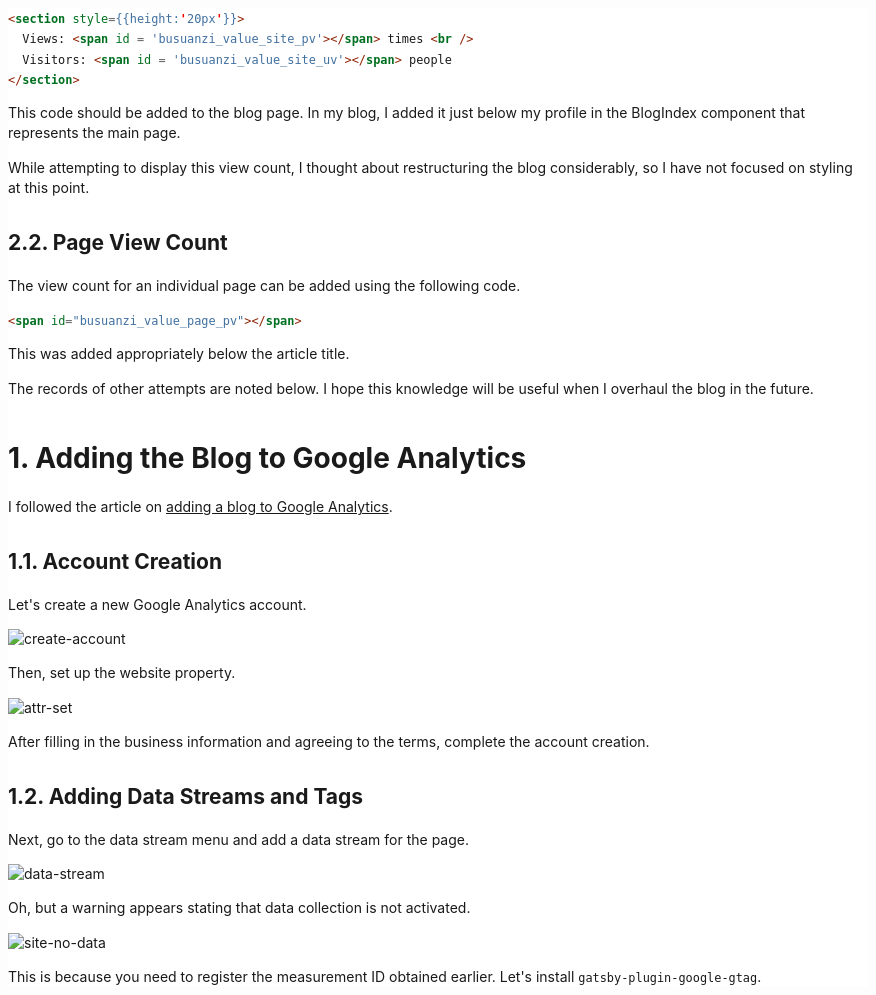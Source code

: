 ```html
<section style={{height:'20px'}}>
  Views: <span id = 'busuanzi_value_site_pv'></span> times <br />
  Visitors: <span id = 'busuanzi_value_site_uv'></span> people
</section>
```

This code should be added to the blog page. In my blog, I added it just below my profile in the BlogIndex component that represents the main page.

While attempting to display this view count, I thought about restructuring the blog considerably, so I have not focused on styling at this point.

## 2.2. Page View Count

The view count for an individual page can be added using the following code.

```html
<span id="busuanzi_value_page_pv"></span>
```

This was added appropriately below the article title.

The records of other attempts are noted below. I hope this knowledge will be useful when I overhaul the blog in the future.

# 1. Adding the Blog to Google Analytics

I followed the article on [adding a blog to Google Analytics](https://ha-young.github.io/2020/gatsby/Add-Google-Analytics/).

## 1.1. Account Creation

Let's create a new Google Analytics account.

![create-account](./create-account.png)

Then, set up the website property.

![attr-set](./attr-setting.png)

After filling in the business information and agreeing to the terms, complete the account creation.

## 1.2. Adding Data Streams and Tags

Next, go to the data stream menu and add a data stream for the page.

![data-stream](./create-data-stream.png)

Oh, but a warning appears stating that data collection is not activated.

![site-no-data](./site-no-data.png)

This is because you need to register the measurement ID obtained earlier. Let's install `gatsby-plugin-google-gtag`.
